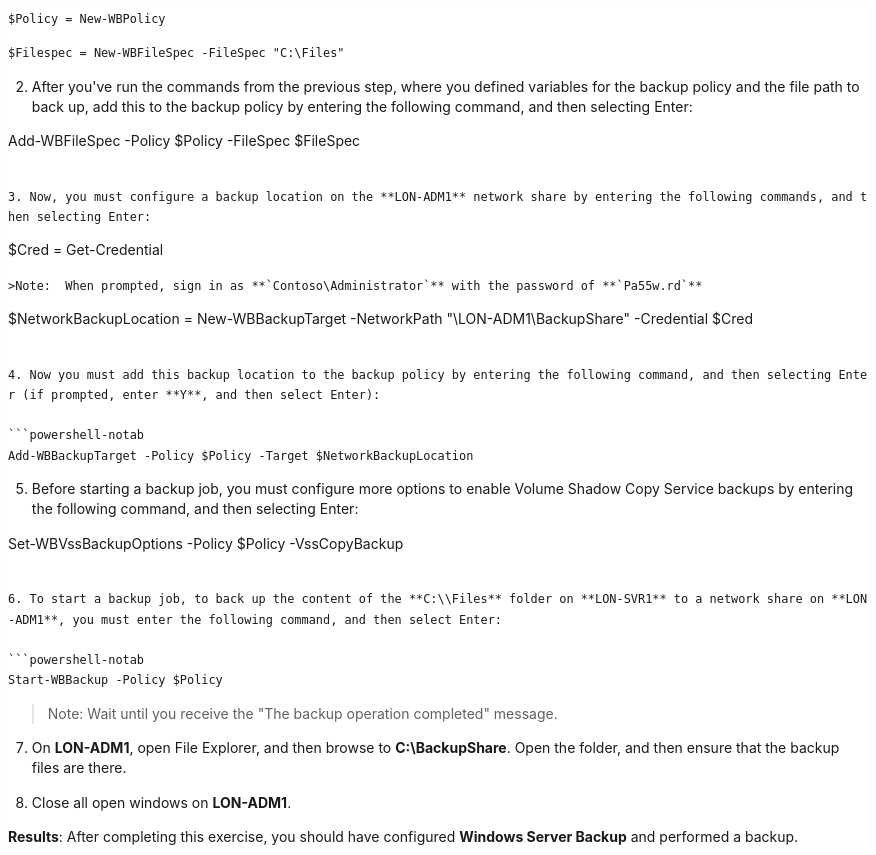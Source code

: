    ```
$Policy = New-WBPolicy
   ```
   ```
$Filespec = New-WBFileSpec -FileSpec "C:\Files"
   ```

2. After you've run the commands from the previous step, where you defined variables for the backup policy and the file path to back up, add this to the backup policy by entering the following command, and then selecting Enter:

   ```powershell-notab
Add-WBFileSpec -Policy $Policy -FileSpec $FileSpec
   ```

3. Now, you must configure a backup location on the **LON-ADM1** network share by entering the following commands, and then selecting Enter:

   ```
   $Cred = Get-Credential
   ```
>Note:  When prompted, sign in as **`Contoso\Administrator`** with the password of **`Pa55w.rd`**

   ```
$NetworkBackupLocation = New-WBBackupTarget -NetworkPath "\\LON-ADM1\BackupShare" -Credential $Cred
   ```

4. Now you must add this backup location to the backup policy by entering the following command, and then selecting Enter (if prompted, enter **Y**, and then select Enter):

   ```powershell-notab
Add-WBBackupTarget -Policy $Policy -Target $NetworkBackupLocation
   ```

5. Before starting a backup job, you must configure more options to enable Volume Shadow Copy Service backups by entering the following command, and then selecting Enter:

   ```powershell-notab
Set-WBVssBackupOptions -Policy $Policy -VssCopyBackup
   ```

6. To start a backup job, to back up the content of the **C:\\Files** folder on **LON-SVR1** to a network share on **LON-ADM1**, you must enter the following command, and then select Enter:

   ```powershell-notab
   Start-WBBackup -Policy $Policy
   ```

>Note: Wait until you receive the "The backup operation completed" message. 

7. On **LON-ADM1**, open File Explorer, and then browse to **C:\\BackupShare**. Open the folder, and then ensure that the backup files are there.

8. Close all open windows on **LON-ADM1**.

**Results**: After completing this exercise, you should have configured **Windows Server Backup** and performed a backup.
